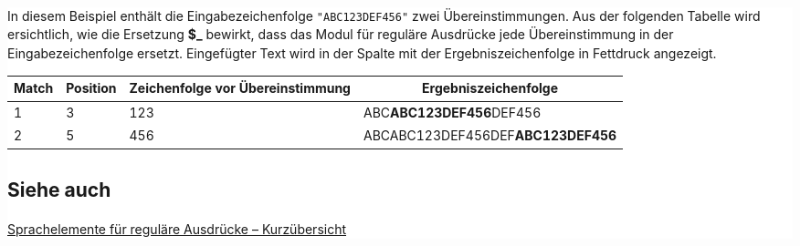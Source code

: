 In diesem Beispiel enthält die Eingabezeichenfolge `"ABC123DEF456"` zwei Übereinstimmungen. Aus der folgenden Tabelle wird ersichtlich, wie die Ersetzung **$_** bewirkt, dass das Modul für reguläre Ausdrücke jede Übereinstimmung in der Eingabezeichenfolge ersetzt. Eingefügter Text wird in der Spalte mit der Ergebniszeichenfolge in Fettdruck angezeigt.

Match | Position | Zeichenfolge vor Übereinstimmung | Ergebniszeichenfolge
----- | -------- | ------------------- | -------------
1 | 3 | 123 | ABC**ABC123DEF456**DEF456
2 | 5 | 456 | ABCABC123DEF456DEF**ABC123DEF456**
 
## <a name="see-also"></a>Siehe auch

[Sprachelemente für reguläre Ausdrücke – Kurzübersicht](quick-ref.md)








